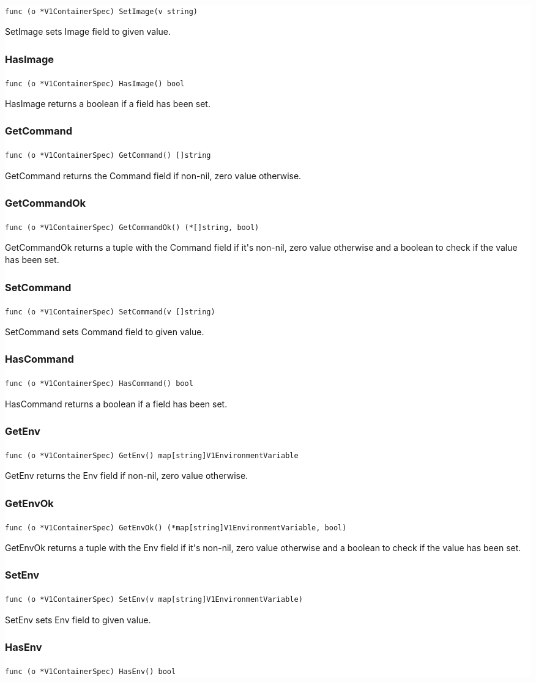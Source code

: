 `func (o *V1ContainerSpec) SetImage(v string)`

SetImage sets Image field to given value.

### HasImage

`func (o *V1ContainerSpec) HasImage() bool`

HasImage returns a boolean if a field has been set.

### GetCommand

`func (o *V1ContainerSpec) GetCommand() []string`

GetCommand returns the Command field if non-nil, zero value otherwise.

### GetCommandOk

`func (o *V1ContainerSpec) GetCommandOk() (*[]string, bool)`

GetCommandOk returns a tuple with the Command field if it's non-nil, zero value otherwise
and a boolean to check if the value has been set.

### SetCommand

`func (o *V1ContainerSpec) SetCommand(v []string)`

SetCommand sets Command field to given value.

### HasCommand

`func (o *V1ContainerSpec) HasCommand() bool`

HasCommand returns a boolean if a field has been set.

### GetEnv

`func (o *V1ContainerSpec) GetEnv() map[string]V1EnvironmentVariable`

GetEnv returns the Env field if non-nil, zero value otherwise.

### GetEnvOk

`func (o *V1ContainerSpec) GetEnvOk() (*map[string]V1EnvironmentVariable, bool)`

GetEnvOk returns a tuple with the Env field if it's non-nil, zero value otherwise
and a boolean to check if the value has been set.

### SetEnv

`func (o *V1ContainerSpec) SetEnv(v map[string]V1EnvironmentVariable)`

SetEnv sets Env field to given value.

### HasEnv

`func (o *V1ContainerSpec) HasEnv() bool`
